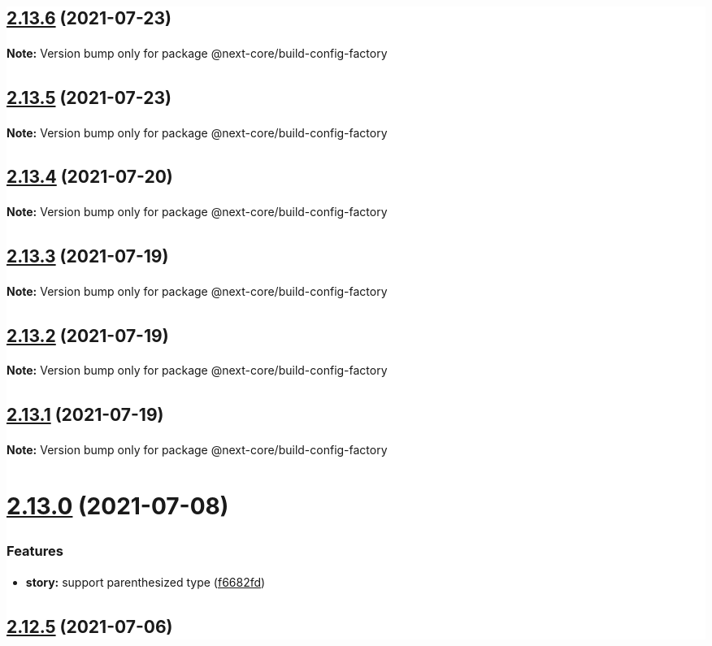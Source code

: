## [2.13.6](https://github.com/easyops-cn/next-core/compare/@next-core/build-config-factory@2.13.5...@next-core/build-config-factory@2.13.6) (2021-07-23)

**Note:** Version bump only for package @next-core/build-config-factory

## [2.13.5](https://github.com/easyops-cn/next-core/compare/@next-core/build-config-factory@2.13.4...@next-core/build-config-factory@2.13.5) (2021-07-23)

**Note:** Version bump only for package @next-core/build-config-factory

## [2.13.4](https://github.com/easyops-cn/next-core/compare/@next-core/build-config-factory@2.13.3...@next-core/build-config-factory@2.13.4) (2021-07-20)

**Note:** Version bump only for package @next-core/build-config-factory

## [2.13.3](https://github.com/easyops-cn/next-core/compare/@next-core/build-config-factory@2.13.2...@next-core/build-config-factory@2.13.3) (2021-07-19)

**Note:** Version bump only for package @next-core/build-config-factory

## [2.13.2](https://github.com/easyops-cn/next-core/compare/@next-core/build-config-factory@2.13.1...@next-core/build-config-factory@2.13.2) (2021-07-19)

**Note:** Version bump only for package @next-core/build-config-factory

## [2.13.1](https://github.com/easyops-cn/next-core/compare/@next-core/build-config-factory@2.13.0...@next-core/build-config-factory@2.13.1) (2021-07-19)

**Note:** Version bump only for package @next-core/build-config-factory

# [2.13.0](https://github.com/easyops-cn/next-core/compare/@next-core/build-config-factory@2.12.5...@next-core/build-config-factory@2.13.0) (2021-07-08)

### Features

- **story:** support parenthesized type ([f6682fd](https://github.com/easyops-cn/next-core/commit/f6682fd67a6402e0291a9a1deaf998bbfdff28bd))

## [2.12.5](https://github.com/easyops-cn/next-core/compare/@next-core/build-config-factory@2.12.4...@next-core/build-config-factory@2.12.5) (2021-07-06)
